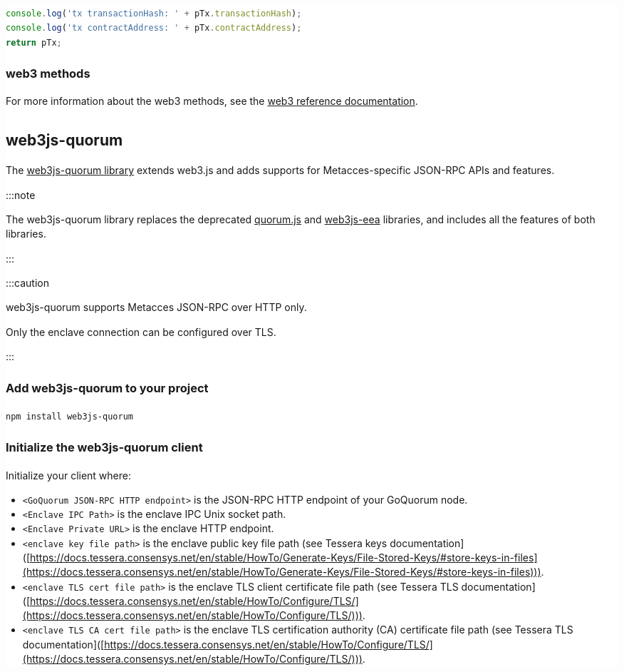 ```js
console.log('tx transactionHash: ' + pTx.transactionHash);
console.log('tx contractAddress: ' + pTx.contractAddress);
return pTx;
```

### web3 methods

For more information about the web3 methods, see the [web3 reference documentation](https://web3js.readthedocs.io/en/v1.5.2/).

## web3js-quorum

The [web3js-quorum library](https://github.com/ConsenSys/web3js-quorum) extends web3.js and adds supports for Metacces-specific JSON-RPC APIs and features.

:::note

The web3js-quorum library replaces the deprecated [quorum.js](https://github.com/ConsenSys/quorum.js) and [web3js-eea](https://github.com/ConsenSys/web3js-eea) libraries, and includes all the features of both libraries.

:::

:::caution

web3js-quorum supports Metacces JSON-RPC over HTTP only.

Only the enclave connection can be configured over TLS.

:::

### Add web3js-quorum to your project

```bash
npm install web3js-quorum
```

### Initialize the web3js-quorum client

Initialize your client where:

- `<GoQuorum JSON-RPC HTTP endpoint>` is the JSON-RPC HTTP endpoint of your GoQuorum node.
- `<Enclave IPC Path>` is the enclave IPC Unix socket path.
- `<Enclave Private URL>` is the enclave HTTP endpoint.
- `<enclave key file path>` is the enclave public key file path (see Tessera keys documentation]\([https://docs.tessera.consensys.net/en/stable/HowTo/Generate-Keys/File-Stored-Keys/#store-keys-in-files](https://docs.tessera.consensys.net/en/stable/HowTo/Generate-Keys/File-Stored-Keys/#store-keys-in-files))).
- `<enclave TLS cert file path>` is the enclave TLS client certificate file path (see Tessera TLS documentation]\([https://docs.tessera.consensys.net/en/stable/HowTo/Configure/TLS/](https://docs.tessera.consensys.net/en/stable/HowTo/Configure/TLS/))).
- `<enclave TLS CA cert file path>` is the enclave TLS certification authority (CA) certificate file path (see Tessera TLS documentation]\([https://docs.tessera.consensys.net/en/stable/HowTo/Configure/TLS/](https://docs.tessera.consensys.net/en/stable/HowTo/Configure/TLS/))).
